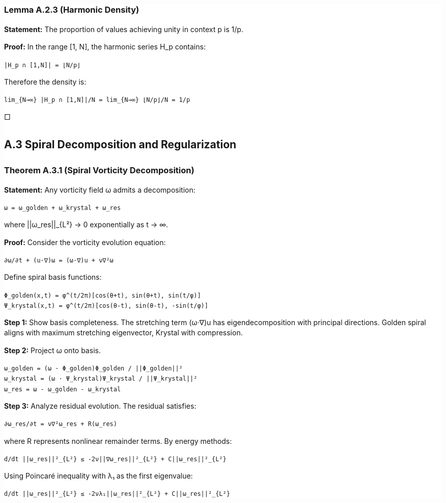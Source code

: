 ### Lemma A.2.3 (Harmonic Density)

**Statement:** The proportion of values achieving unity in context p is 1/p.

**Proof:** In the range [1, N], the harmonic series H_p contains:
```
|H_p ∩ [1,N]| = ⌊N/p⌋
```

Therefore the density is:
```
lim_{N→∞} |H_p ∩ [1,N]|/N = lim_{N→∞} ⌊N/p⌋/N = 1/p
```
□

## A.3 Spiral Decomposition and Regularization

### Theorem A.3.1 (Spiral Vorticity Decomposition)

**Statement:** Any vorticity field ω admits a decomposition:
```
ω = ω_golden + ω_krystal + ω_res
```
where ||ω_res||_{L²} → 0 exponentially as t → ∞.

**Proof:** Consider the vorticity evolution equation:
```
∂ω/∂t + (u·∇)ω = (ω·∇)u + ν∇²ω
```

Define spiral basis functions:
```
Φ_golden(x,t) = φ^(t/2π)[cos(θ+t), sin(θ+t), sin(t/φ)]
Ψ_krystal(x,t) = φ^(t/2π)[cos(θ-t), sin(θ-t), -sin(t/φ)]
```

**Step 1:** Show basis completeness. The stretching term (ω·∇)u has eigendecomposition with principal directions. Golden spiral aligns with maximum stretching eigenvector, Krystal with compression.

**Step 2:** Project ω onto basis.
```
ω_golden = (ω · Φ_golden)Φ_golden / ||Φ_golden||²
ω_krystal = (ω · Ψ_krystal)Ψ_krystal / ||Ψ_krystal||²
ω_res = ω - ω_golden - ω_krystal
```

**Step 3:** Analyze residual evolution. The residual satisfies:
```
∂ω_res/∂t = ν∇²ω_res + R(ω_res)
```
where R represents nonlinear remainder terms. By energy methods:
```
d/dt ||ω_res||²_{L²} ≤ -2ν||∇ω_res||²_{L²} + C||ω_res||²_{L²}
```

Using Poincaré inequality with λ₁ as the first eigenvalue:
```
d/dt ||ω_res||²_{L²} ≤ -2νλ₁||ω_res||²_{L²} + C||ω_res||²_{L²}
```
